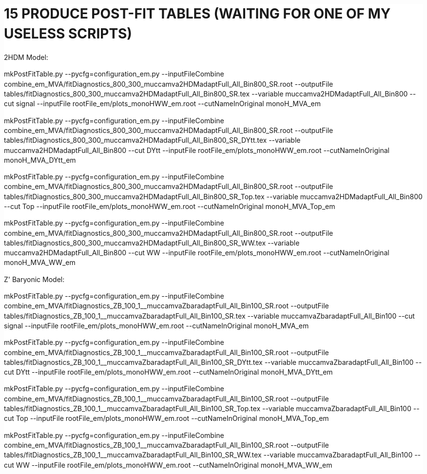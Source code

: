 # 15 PRODUCE POST-FIT TABLES (WAITING FOR ONE OF MY USELESS SCRIPTS)

2HDM Model:

   mkPostFitTable.py --pycfg=configuration_em.py    --inputFileCombine combine_em_MVA/fitDiagnostics_800_300_muccamva2HDMadaptFull_All_Bin800_SR.root --outputFile tables/fitDiagnostics_800_300_muccamva2HDMadaptFull_All_Bin800_SR.tex --variable muccamva2HDMadaptFull_All_Bin800 --cut signal --inputFile rootFile_em/plots_monoHWW_em.root --cutNameInOriginal monoH_MVA_em

   mkPostFitTable.py --pycfg=configuration_em.py    --inputFileCombine combine_em_MVA/fitDiagnostics_800_300_muccamva2HDMadaptFull_All_Bin800_SR.root --outputFile tables/fitDiagnostics_800_300_muccamva2HDMadaptFull_All_Bin800_SR_DYtt.tex --variable muccamva2HDMadaptFull_All_Bin800 --cut DYtt --inputFile rootFile_em/plots_monoHWW_em.root --cutNameInOriginal monoH_MVA_DYtt_em

   mkPostFitTable.py --pycfg=configuration_em.py    --inputFileCombine combine_em_MVA/fitDiagnostics_800_300_muccamva2HDMadaptFull_All_Bin800_SR.root --outputFile tables/fitDiagnostics_800_300_muccamva2HDMadaptFull_All_Bin800_SR_Top.tex --variable muccamva2HDMadaptFull_All_Bin800 --cut Top --inputFile rootFile_em/plots_monoHWW_em.root --cutNameInOriginal monoH_MVA_Top_em

   mkPostFitTable.py --pycfg=configuration_em.py    --inputFileCombine combine_em_MVA/fitDiagnostics_800_300_muccamva2HDMadaptFull_All_Bin800_SR.root --outputFile tables/fitDiagnostics_800_300_muccamva2HDMadaptFull_All_Bin800_SR_WW.tex --variable muccamva2HDMadaptFull_All_Bin800 --cut WW --inputFile rootFile_em/plots_monoHWW_em.root --cutNameInOriginal monoH_MVA_WW_em

Z' Baryonic Model:

   mkPostFitTable.py --pycfg=configuration_em.py    --inputFileCombine combine_em_MVA/fitDiagnostics_ZB_100_1__muccamvaZbaradaptFull_All_Bin100_SR.root --outputFile tables/fitDiagnostics_ZB_100_1__muccamvaZbaradaptFull_All_Bin100_SR.tex --variable muccamvaZbaradaptFull_All_Bin100 --cut signal --inputFile rootFile_em/plots_monoHWW_em.root --cutNameInOriginal monoH_MVA_em

   mkPostFitTable.py --pycfg=configuration_em.py    --inputFileCombine combine_em_MVA/fitDiagnostics_ZB_100_1__muccamvaZbaradaptFull_All_Bin100_SR.root --outputFile tables/fitDiagnostics_ZB_100_1__muccamvaZbaradaptFull_All_Bin100_SR_DYtt.tex --variable muccamvaZbaradaptFull_All_Bin100 --cut DYtt --inputFile rootFile_em/plots_monoHWW_em.root --cutNameInOriginal monoH_MVA_DYtt_em

   mkPostFitTable.py --pycfg=configuration_em.py    --inputFileCombine combine_em_MVA/fitDiagnostics_ZB_100_1__muccamvaZbaradaptFull_All_Bin100_SR.root --outputFile tables/fitDiagnostics_ZB_100_1__muccamvaZbaradaptFull_All_Bin100_SR_Top.tex --variable muccamvaZbaradaptFull_All_Bin100 --cut Top --inputFile rootFile_em/plots_monoHWW_em.root --cutNameInOriginal monoH_MVA_Top_em

   mkPostFitTable.py --pycfg=configuration_em.py    --inputFileCombine combine_em_MVA/fitDiagnostics_ZB_100_1__muccamvaZbaradaptFull_All_Bin100_SR.root --outputFile tables/fitDiagnostics_ZB_100_1__muccamvaZbaradaptFull_All_Bin100_SR_WW.tex --variable muccamvaZbaradaptFull_All_Bin100 --cut WW --inputFile rootFile_em/plots_monoHWW_em.root --cutNameInOriginal monoH_MVA_WW_em

